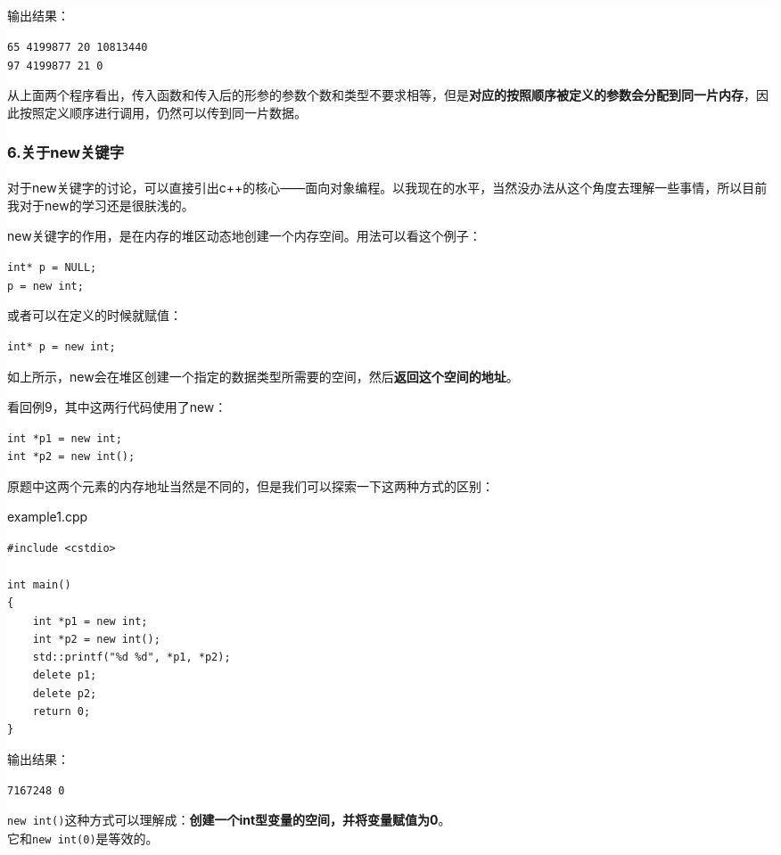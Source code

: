 输出结果：

```
65 4199877 20 10813440
97 4199877 21 0
```

从上面两个程序看出，传入函数和传入后的形参的参数个数和类型不要求相等，但是**对应的按照顺序被定义的参数会分配到同一片内存**，因此按照定义顺序进行调用，仍然可以传到同一片数据。

### 6.关于new关键字

对于new关键字的讨论，可以直接引出c++的核心——面向对象编程。以我现在的水平，当然没办法从这个角度去理解一些事情，所以目前我对于new的学习还是很肤浅的。

new关键字的作用，是在内存的堆区动态地创建一个内存空间。用法可以看这个例子：

```
int* p = NULL;
p = new int;
```

或者可以在定义的时候就赋值：

```
int* p = new int;
```

如上所示，new会在堆区创建一个指定的数据类型所需要的空间，然后**返回这个空间的地址**。

看回例9，其中这两行代码使用了new：

```
int *p1 = new int;
int *p2 = new int();
```

原题中这两个元素的内存地址当然是不同的，但是我们可以探索一下这两种方式的区别：

example1.cpp

```
#include <cstdio>

int main()
{
    int *p1 = new int;
    int *p2 = new int();
    std::printf("%d %d", *p1, *p2);
    delete p1;
    delete p2;
    return 0;
}
```

输出结果：

```
7167248 0
```

`new int()`这种方式可以理解成：**创建一个int型变量的空间，并将变量赋值为0**。<br />它和`new int(0)`是等效的。
